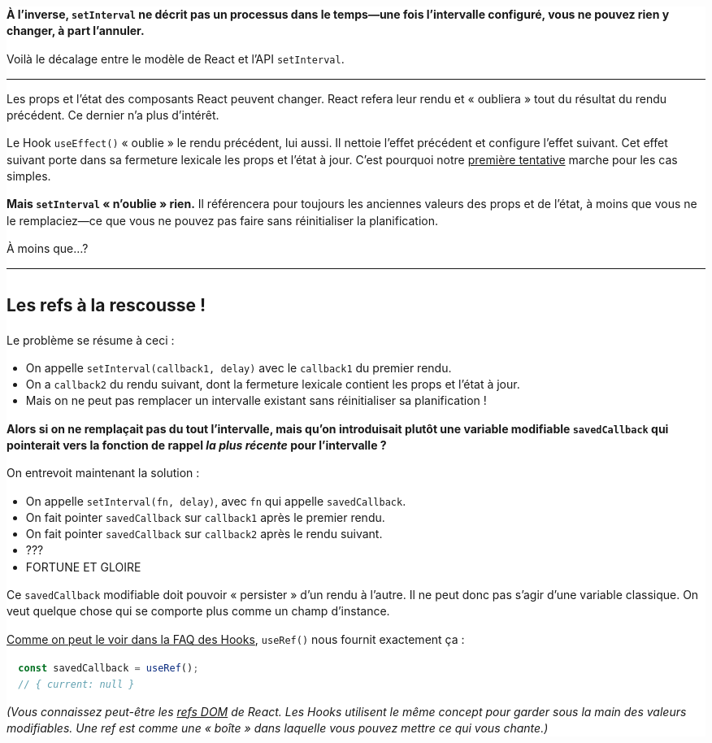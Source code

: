 **À l’inverse, `setInterval` ne décrit pas un processus dans le temps—une fois l’intervalle configuré, vous ne pouvez rien y changer, à part l’annuler.**

Voilà le décalage entre le modèle de React et l’API `setInterval`.

---

Les props et l’état des composants React peuvent changer.  React refera leur rendu et « oubliera » tout du résultat du rendu précédent.  Ce dernier n’a plus d’intérêt.

Le Hook `useEffect()` « oublie » le rendu précédent, lui aussi.  Il nettoie l’effet précédent et configure l’effet suivant.  Cet effet suivant porte dans sa fermeture lexicale les props et l’état à jour.  C’est pourquoi notre [première tentative](https://codesandbox.io/s/7wlxk1k87j) marche pour les cas simples.

**Mais `setInterval` « n’oublie » rien.**  Il référencera pour toujours les anciennes valeurs des props et de l’état, à moins que vous ne le remplaciez—ce que vous ne pouvez pas faire sans réinitialiser la planification.

À moins que…?

---

## Les refs à la rescousse !



Le problème se résume à ceci :

* On appelle `setInterval(callback1, delay)` avec le `callback1` du premier rendu.
* On a `callback2` du rendu suivant, dont la fermeture lexicale contient les props et l’état à jour.
* Mais on ne peut pas remplacer un intervalle existant sans réinitialiser sa planification !

**Alors si on ne remplaçait pas du tout l’intervalle, mais qu’on introduisait plutôt une variable modifiable `savedCallback` qui pointerait vers la fonction de rappel *la plus récente* pour l’intervalle ?**

On entrevoit maintenant la solution :

* On appelle `setInterval(fn, delay)`, avec `fn` qui appelle `savedCallback`.
* On fait pointer `savedCallback` sur `callback1` après le premier rendu.
* On fait pointer `savedCallback` sur `callback2` après le rendu suivant.
* ???
* FORTUNE ET GLOIRE

Ce `savedCallback` modifiable doit pouvoir « persister » d’un rendu à l’autre.  Il ne peut donc pas s’agir d’une variable classique.  On veut quelque chose qui se comporte plus comme un champ d’instance.

[Comme on peut le voir dans la FAQ des Hooks](https://reactjs.org/docs/hooks-faq.html#is-there-something-like-instance-variables), `useRef()` nous fournit exactement ça :

```jsx
  const savedCallback = useRef();
  // { current: null }
```

*(Vous connaissez peut-être les [refs DOM](https://reactjs.org/docs/refs-and-the-dom.html) de React.  Les Hooks utilisent le même concept pour garder sous la main des valeurs modifiables.  Une ref est comme une « boîte » dans laquelle vous pouvez mettre ce qui vous chante.)*
